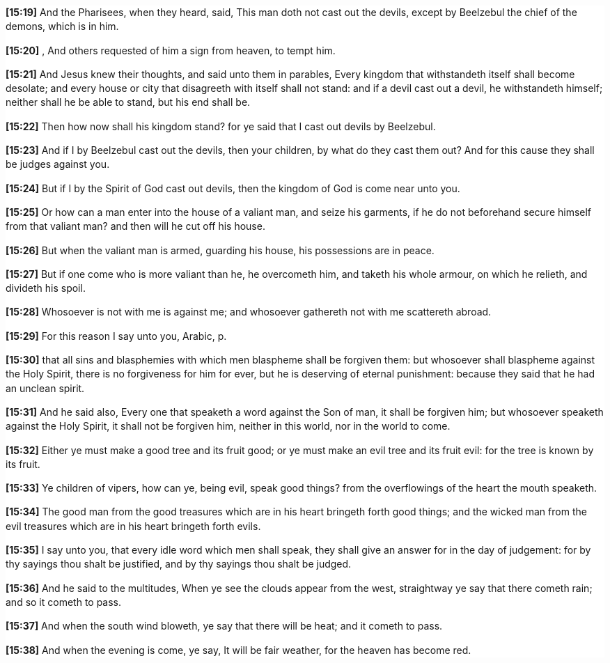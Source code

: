 **[15:19]** And the Pharisees, when they heard, said, This man doth not cast out the devils, except by Beelzebul the chief of the demons, which is in him.

**[15:20]** ,  And others requested of him a sign from heaven, to tempt him.

**[15:21]** And Jesus knew their thoughts, and said unto them in parables, Every kingdom that withstandeth itself shall become desolate; and every house or city that disagreeth with itself shall not  stand: and if a devil cast out a devil, he withstandeth himself; neither shall he be  able to stand, but his end shall be.

**[15:22]** Then how now shall his kingdom stand? for ye  said that I cast out devils by Beelzebul.

**[15:23]** And if I by Beelzebul cast out the devils, then your children, by what do they cast them out? And for this cause they shall  be judges against you.

**[15:24]** But if I by the Spirit of God cast out devils, then the kingdom  of God is come near unto you.

**[15:25]** Or how can a man enter into the house of a valiant man, and seize his garments, if he do not beforehand secure himself from  that valiant man? and then will he cut off his house.

**[15:26]** But when the valiant man is  armed, guarding his house, his possessions are in peace.

**[15:27]** But if one come who is more valiant than he, he overcometh him, and taketh his whole armour, on which  he relieth, and divideth his spoil.

**[15:28]** Whosoever is not with me is against me; and  whosoever gathereth not with me scattereth abroad.

**[15:29]** For this reason I say unto you, Arabic, p.

**[15:30]** that all sins and blasphemies with which men blaspheme shall be forgiven  them: but whosoever shall blaspheme against the Holy Spirit, there is no  forgiveness for him for ever, but he is deserving of eternal punishment: because they  said that he had an unclean spirit.

**[15:31]** And he said also, Every one that speaketh a word against the Son of man, it shall be forgiven him; but whosoever speaketh against the Holy Spirit, it shall not be forgiven him, neither in this world, nor in the world to  come.

**[15:32]** Either ye must make a good tree and its fruit good; or ye must make an evil  tree and its fruit evil: for the tree is known by its fruit.

**[15:33]** Ye children of vipers, how can ye, being evil, speak good things? from the overflowings of the heart the mouth  speaketh.

**[15:34]** The good man from the good treasures which are in his heart bringeth forth good things; and the wicked man from the evil treasures which are in his  heart bringeth forth evils.

**[15:35]** I say unto you, that every idle word which men shall  speak, they shall give an answer for in the day of judgement: for by thy sayings thou shalt be justified, and by thy sayings thou shalt be judged.

**[15:36]** And he said to the multitudes, When ye see the clouds appear from the west,  straightway ye say that there cometh rain; and so it cometh to pass.

**[15:37]** And when  the south wind bloweth, ye say that there will be heat; and it cometh to pass.

**[15:38]** And when the evening is come, ye say, It will be fair weather, for the heaven has become  red.
